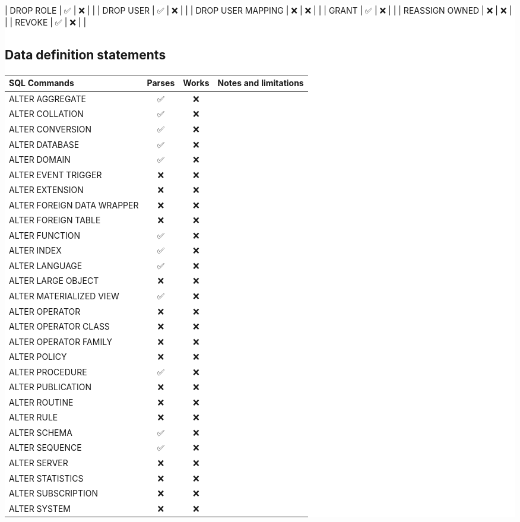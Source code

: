 | DROP ROLE                |   ✅   |  ❌   |                       |
| DROP USER                |   ✅   |  ❌   |                       |
| DROP USER MAPPING        |   ❌   |  ❌   |                       |
| GRANT                    |   ✅   |  ❌   |                       |
| REASSIGN OWNED           |   ❌   |  ❌   |                       |
| REVOKE                   |   ✅   |  ❌   |                       |

## Data definition statements

| SQL Commands                     | Parses | Works | Notes and limitations |
| :------------------------------- | :----: | :---: | :-------------------- |
| ALTER AGGREGATE                  |   ✅   |  ❌   |                       |
| ALTER COLLATION                  |   ✅   |  ❌   |                       |
| ALTER CONVERSION                 |   ✅   |  ❌   |                       |
| ALTER DATABASE                   |   ✅   |  ❌   |                       |
| ALTER DOMAIN                     |   ✅   |  ❌   |                       |
| ALTER EVENT TRIGGER              |   ❌   |  ❌   |                       |
| ALTER EXTENSION                  |   ❌   |  ❌   |                       |
| ALTER FOREIGN DATA WRAPPER       |   ❌   |  ❌   |                       |
| ALTER FOREIGN TABLE              |   ❌   |  ❌   |                       |
| ALTER FUNCTION                   |   ✅   |  ❌   |                       |
| ALTER INDEX                      |   ✅   |  ❌   |                       |
| ALTER LANGUAGE                   |   ✅   |  ❌   |                       |
| ALTER LARGE OBJECT               |   ❌   |  ❌   |                       |
| ALTER MATERIALIZED VIEW          |   ✅   |  ❌   |                       |
| ALTER OPERATOR                   |   ❌   |  ❌   |                       |
| ALTER OPERATOR CLASS             |   ❌   |  ❌   |                       |
| ALTER OPERATOR FAMILY            |   ❌   |  ❌   |                       |
| ALTER POLICY                     |   ❌   |  ❌   |                       |
| ALTER PROCEDURE                  |   ✅   |  ❌   |                       |
| ALTER PUBLICATION                |   ❌   |  ❌   |                       |
| ALTER ROUTINE                    |   ❌   |  ❌   |                       |
| ALTER RULE                       |   ❌   |  ❌   |                       |
| ALTER SCHEMA                     |   ✅   |  ❌   |                       |
| ALTER SEQUENCE                   |   ✅   |  ❌   |                       |
| ALTER SERVER                     |   ❌   |  ❌   |                       |
| ALTER STATISTICS                 |   ❌   |  ❌   |                       |
| ALTER SUBSCRIPTION               |   ❌   |  ❌   |                       |
| ALTER SYSTEM                     |   ❌   |  ❌   |                       |